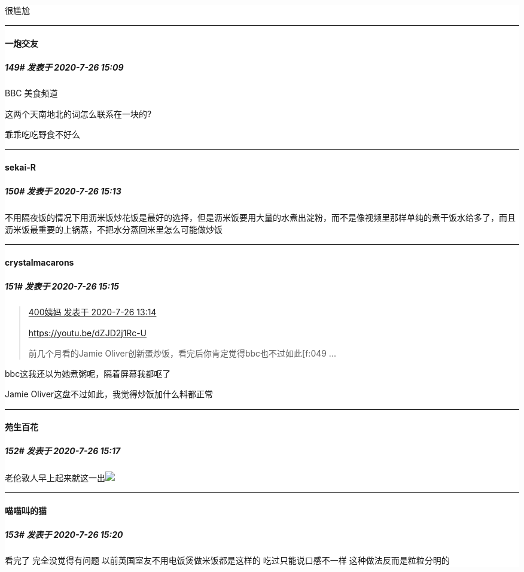 
很尴尬


-----

####  一炮交友  
##### 149#       发表于 2020-7-26 15:09


BBC 美食频道

这两个天南地北的词怎么联系在一块的?

乖乖吃吃野食不好么


-----

####  sekai-R  
##### 150#       发表于 2020-7-26 15:13


不用隔夜饭的情况下用沥米饭炒花饭是最好的选择，但是沥米饭要用大量的水煮出淀粉，而不是像视频里那样单纯的煮干饭水给多了，而且沥米饭最重要的上锅蒸，不把水分蒸回米里怎么可能做炒饭


-----

####  crystalmacarons  
##### 151#       发表于 2020-7-26 15:15


<blockquote><a href="httphttps://bbs.saraba1st.com/2b/forum.php?mod=redirect&amp;goto=findpost&amp;pid=48219493&amp;ptid=1951378" target="_blank">400姨妈 发表于 2020-7-26 13:14</a>

https://youtu.be/dZJD2j1Rc-U

前几个月看的Jamie Oliver创新蛋炒饭，看完后你肯定觉得bbc也不过如此[f:049 ...</blockquote>
bbc这我还以为她煮粥呢，隔着屏幕我都呕了

Jamie Oliver这盘不过如此，我觉得炒饭加什么料都正常


-----

####  苑生百花  
##### 152#       发表于 2020-7-26 15:17


老伦敦人早上起来就这一出<img src="https://static.saraba1st.com/image/smiley/face2017/037.png" referrerpolicy="no-referrer">


-----

####  喵喵叫的猫  
##### 153#       发表于 2020-7-26 15:20


看完了 完全没觉得有问题 以前英国室友不用电饭煲做米饭都是这样的 吃过只能说口感不一样 这种做法反而是粒粒分明的
